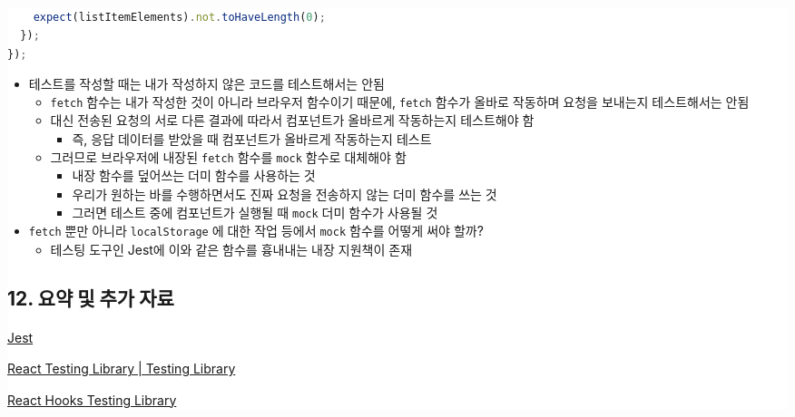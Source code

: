 ```jsx
    expect(listItemElements).not.toHaveLength(0);
  });
});
```

- 테스트를 작성할 때는 내가 작성하지 않은 코드를 테스트해서는 안됨
  - `fetch` 함수는 내가 작성한 것이 아니라 브라우저 함수이기 때문에, `fetch` 함수가 올바로 작동하며 요청을 보내는지 테스트해서는 안됨
  - 대신 전송된 요청의 서로 다른 결과에 따라서 컴포넌트가 올바르게 작동하는지 테스트해야 함
    - 즉, 응답 데이터를 받았을 때 컴포넌트가 올바르게 작동하는지 테스트
  - 그러므로 브라우저에 내장된 `fetch` 함수를 `mock` 함수로 대체해야 함
    - 내장 함수를 덮어쓰는 더미 함수를 사용하는 것
    - 우리가 원하는 바를 수행하면서도 진짜 요청을 전송하지 않는 더미 함수를 쓰는 것
    - 그러면 테스트 중에 컴포넌트가 실행될 때 `mock` 더미 함수가 사용될 것
- `fetch` 뿐만 아니라 `localStorage` 에 대한 작업 등에서 `mock` 함수를 어떻게 써야 할까?
  - 테스팅 도구인 Jest에 이와 같은 함수를 흉내내는 내장 지원책이 존재

## 12. 요약 및 추가 자료

[Jest](https://jestjs.io/)

[React Testing Library | Testing Library](https://testing-library.com/docs/react-testing-library/intro/)

[React Hooks Testing Library](https://github.com/testing-library/react-hooks-testing-library)
